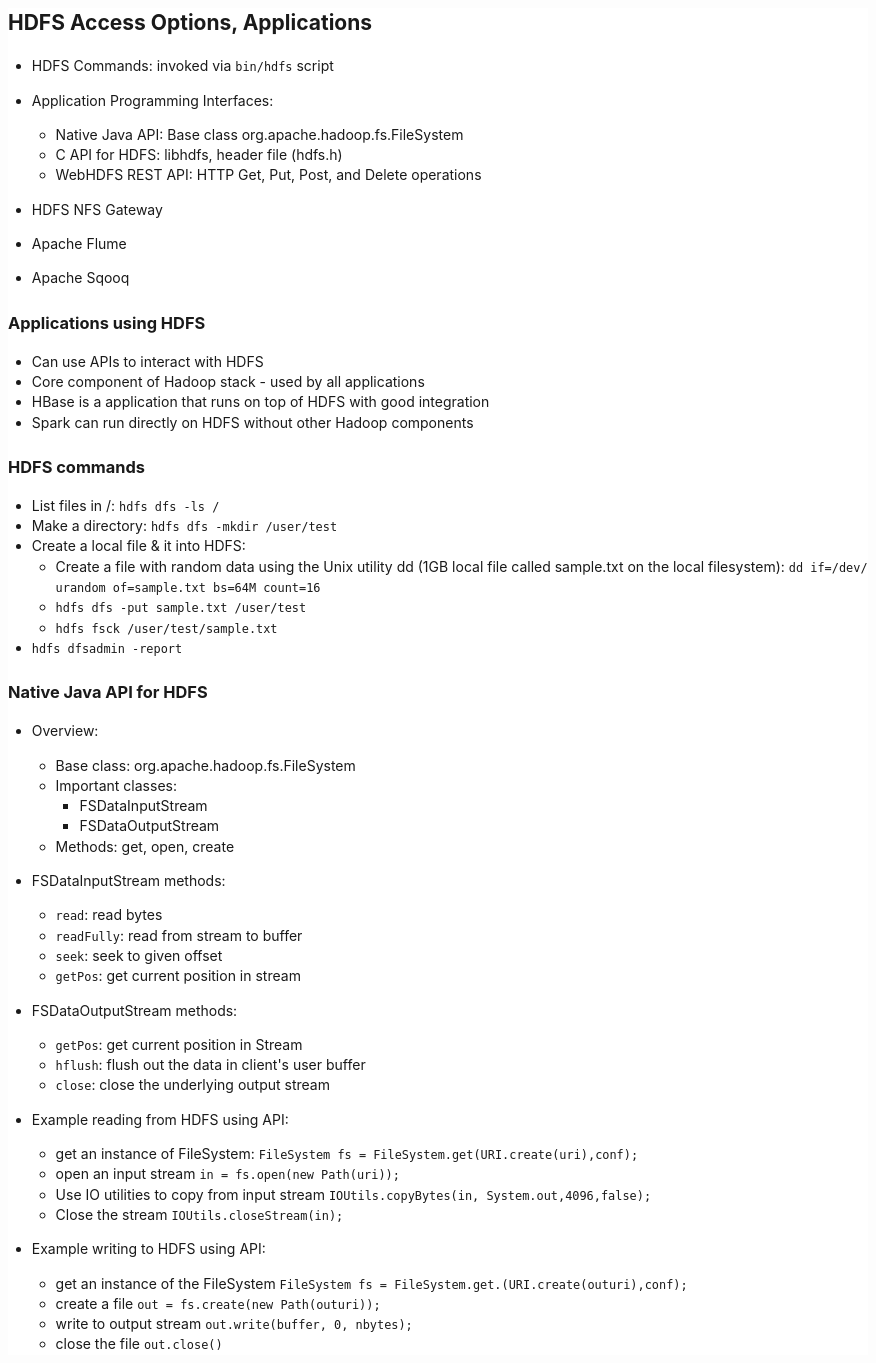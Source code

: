 ## HDFS Access Options, Applications

- HDFS Commands:
invoked via `bin/hdfs` script
- Application Programming Interfaces:
  - Native Java API: Base class org.apache.hadoop.fs.FileSystem
  - C API for HDFS: libhdfs, header file (hdfs.h)
  - WebHDFS REST API: HTTP Get, Put, Post, and Delete operations

- HDFS NFS Gateway

- Apache Flume
- Apache Sqooq

### Applications using HDFS
- Can use APIs to interact with HDFS
- Core component of Hadoop stack - used by all applications
- HBase is a application that runs on top of HDFS with good integration
- Spark can run directly on HDFS without other Hadoop components

### HDFS commands
- List files in /: `hdfs dfs -ls /`
- Make a directory: `hdfs dfs -mkdir /user/test`
- Create a local file & it into HDFS:
  - Create a file with random data using the Unix utility dd (1GB local file called sample.txt on the local filesystem): `dd if=/dev/urandom of=sample.txt bs=64M count=16`
  - `hdfs dfs -put sample.txt /user/test`
  - `hdfs fsck /user/test/sample.txt`
- `hdfs dfsadmin -report`

### Native Java API for HDFS
- Overview:
  - Base class: org.apache.hadoop.fs.FileSystem
  - Important classes:
    - FSDataInputStream
    - FSDataOutputStream
  - Methods: get, open, create

- FSDataInputStream methods:
  - `read`: read bytes
  - `readFully`: read from stream to buffer
  - `seek`: seek to given offset
  - `getPos`: get current position in stream

- FSDataOutputStream methods:
  - `getPos`: get current position in Stream
  - `hflush`: flush out the data in client's user buffer
  - `close`: close the underlying output stream

- Example reading from HDFS using API:
  - get an instance of FileSystem: `FileSystem fs = FileSystem.get(URI.create(uri),conf);`
  - open an input stream
  `in = fs.open(new Path(uri));`
  - Use IO utilities to copy from input stream `IOUtils.copyBytes(in, System.out,4096,false);`
  - Close the stream `IOUtils.closeStream(in);`
- Example writing to HDFS using API:
  - get an instance of the FileSystem `FileSystem fs = FileSystem.get.(URI.create(outuri),conf);`
  - create a file `out = fs.create(new Path(outuri));`
  - write to output stream `out.write(buffer, 0, nbytes);`
  - close the file `out.close()`
